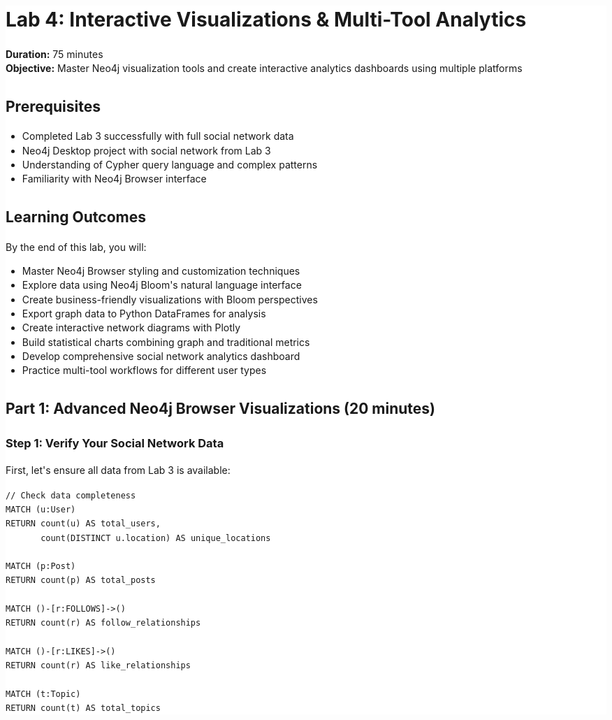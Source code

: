 # Lab 4: Interactive Visualizations & Multi-Tool Analytics

**Duration:** 75 minutes  
**Objective:** Master Neo4j visualization tools and create interactive analytics dashboards using multiple platforms

## Prerequisites

- Completed Lab 3 successfully with full social network data
- Neo4j Desktop project with social network from Lab 3
- Understanding of Cypher query language and complex patterns
- Familiarity with Neo4j Browser interface

## Learning Outcomes

By the end of this lab, you will:
- Master Neo4j Browser styling and customization techniques
- Explore data using Neo4j Bloom's natural language interface
- Create business-friendly visualizations with Bloom perspectives
- Export graph data to Python DataFrames for analysis
- Create interactive network diagrams with Plotly
- Build statistical charts combining graph and traditional metrics
- Develop comprehensive social network analytics dashboard
- Practice multi-tool workflows for different user types

## Part 1: Advanced Neo4j Browser Visualizations (20 minutes)

### Step 1: Verify Your Social Network Data
First, let's ensure all data from Lab 3 is available:

```cypher
// Check data completeness
MATCH (u:User) 
RETURN count(u) AS total_users,
       count(DISTINCT u.location) AS unique_locations

MATCH (p:Post) 
RETURN count(p) AS total_posts

MATCH ()-[r:FOLLOWS]->() 
RETURN count(r) AS follow_relationships

MATCH ()-[r:LIKES]->() 
RETURN count(r) AS like_relationships

MATCH (t:Topic) 
RETURN count(t) AS total_topics
```
